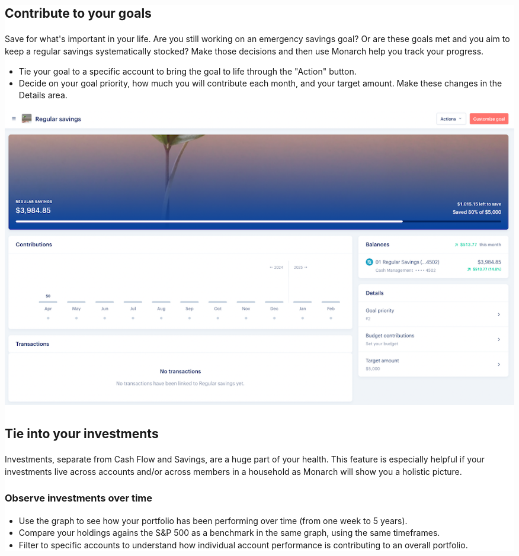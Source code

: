
## Contribute to your goals
Save for what's important in your life. Are you still working on an emergency savings goal? Or are these goals met and you aim to keep a regular savings systematically stocked? Make those decisions and then use Monarch help you track your progress. 
- Tie your goal to a specific account to bring the goal to life through the "Action" button.
- Decide on your goal priority, how much you will contribute each month, and your target amount. Make these changes in the Details area.
  
![Goal setting](https://github.com/jessica-toth/user-research/blob/main/goalsetting.png)


## Tie into your investments
Investments, separate from Cash Flow and Savings, are a huge part of your health. This feature is especially helpful if your investments live across accounts and/or across members in a household as Monarch will show you a holistic picture. 

### Observe investments over time
- Use the graph to see how your portfolio has been performing over time (from one week to 5 years).
- Compare your holdings agains the S&P 500 as a benchmark in the same graph, using the same timeframes.
- Filter to specific accounts to understand how individual account performance is contributing to an overall portfolio.
  